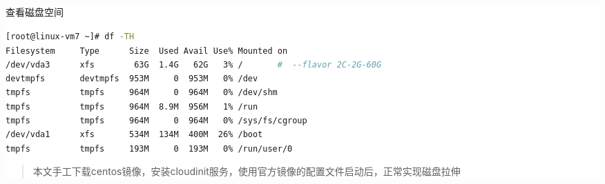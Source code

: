 查看磁盘空间

```bash
[root@linux-vm7 ~]# df -TH
Filesystem     Type      Size  Used Avail Use% Mounted on
/dev/vda3      xfs        63G  1.4G   62G   3% /       #  --flavor 2C-2G-60G
devtmpfs       devtmpfs  953M     0  953M   0% /dev
tmpfs          tmpfs     964M     0  964M   0% /dev/shm
tmpfs          tmpfs     964M  8.9M  956M   1% /run
tmpfs          tmpfs     964M     0  964M   0% /sys/fs/cgroup
/dev/vda1      xfs       534M  134M  400M  26% /boot
tmpfs          tmpfs     193M     0  193M   0% /run/user/0
```



>  本文手工下载centos镜像，安装cloudinit服务，使用官方镜像的配置文件启动后，正常实现磁盘拉伸



